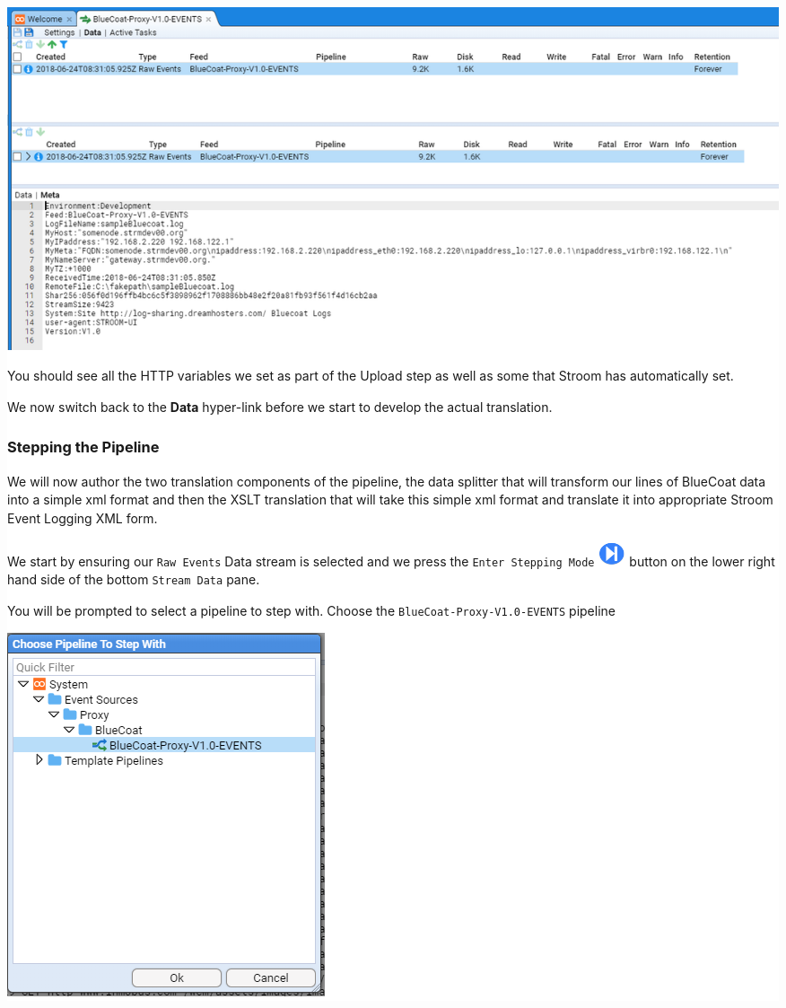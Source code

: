 ![Stroom UI Create Feed - Translation - MetaData Pane Show Data](../resources/UI-FeedProcessing-28.png "Stroom UI Create Feed - Translation - MetaData Pane Show Data")

You should see all the HTTP variables we set as part of the Upload step as well as some that Stroom has automatically set.

We now switch back to the **Data** hyper-link before we start to develop the actual translation.

### Stepping the Pipeline

We will now author the two translation components of the pipeline, the data splitter that will transform our lines of BlueCoat data into a simple xml format and then the XSLT translation that will take this simple xml format and translate it into appropriate Stroom Event Logging XML form.

We start by ensuring our `Raw Events` Data stream is selected and we press the `Enter Stepping Mode` ![Stroom UI enterStepping Mode](../resources/icons/enterStepping.png "Stroom UI Enter Stepping") button on the lower right hand side of the bottom `Stream Data` pane.

You will be prompted to select a pipeline to step with. Choose the `BlueCoat-Proxy-V1.0-EVENTS` pipeline

![Stroom UI Create Feed - Translation - Stepping Choose Pipeline](../resources/UI-FeedProcessing-29.png "Stroom UI Create Feed - Translation - Stepping Choose Pipeline")
